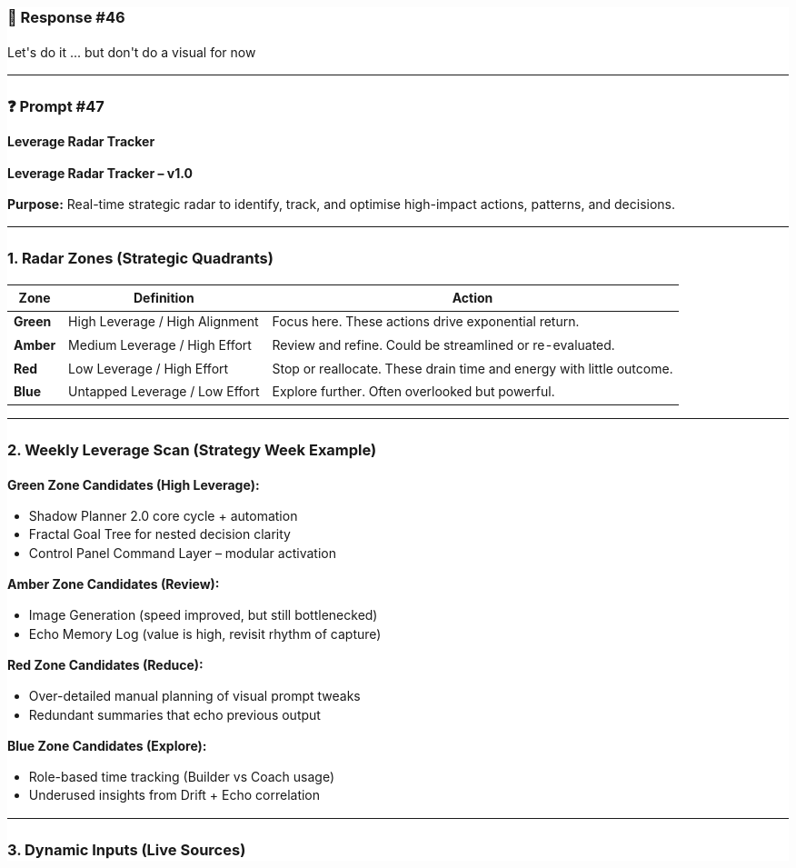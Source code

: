 
### 💬 Response #46

Let's do it ... but don't do a visual for now



---

### ❓ Prompt #47

**Leverage Radar Tracker**

**Leverage Radar Tracker – v1.0**

**Purpose:** Real-time strategic radar to identify, track, and optimise high-impact actions, patterns, and decisions.

---

### 1. Radar Zones (Strategic Quadrants)

| Zone | Definition | Action |
|------|------------|--------|
| **Green** | High Leverage / High Alignment | Focus here. These actions drive exponential return. |
| **Amber** | Medium Leverage / High Effort | Review and refine. Could be streamlined or re-evaluated. |
| **Red** | Low Leverage / High Effort | Stop or reallocate. These drain time and energy with little outcome. |
| **Blue** | Untapped Leverage / Low Effort | Explore further. Often overlooked but powerful. |

---

### 2. Weekly Leverage Scan (Strategy Week Example)

**Green Zone Candidates (High Leverage):**
- Shadow Planner 2.0 core cycle + automation
- Fractal Goal Tree for nested decision clarity
- Control Panel Command Layer – modular activation

**Amber Zone Candidates (Review):**
- Image Generation (speed improved, but still bottlenecked)
- Echo Memory Log (value is high, revisit rhythm of capture)

**Red Zone Candidates (Reduce):**
- Over-detailed manual planning of visual prompt tweaks
- Redundant summaries that echo previous output

**Blue Zone Candidates (Explore):**
- Role-based time tracking (Builder vs Coach usage)
- Underused insights from Drift + Echo correlation

---

### 3. Dynamic Inputs (Live Sources)
